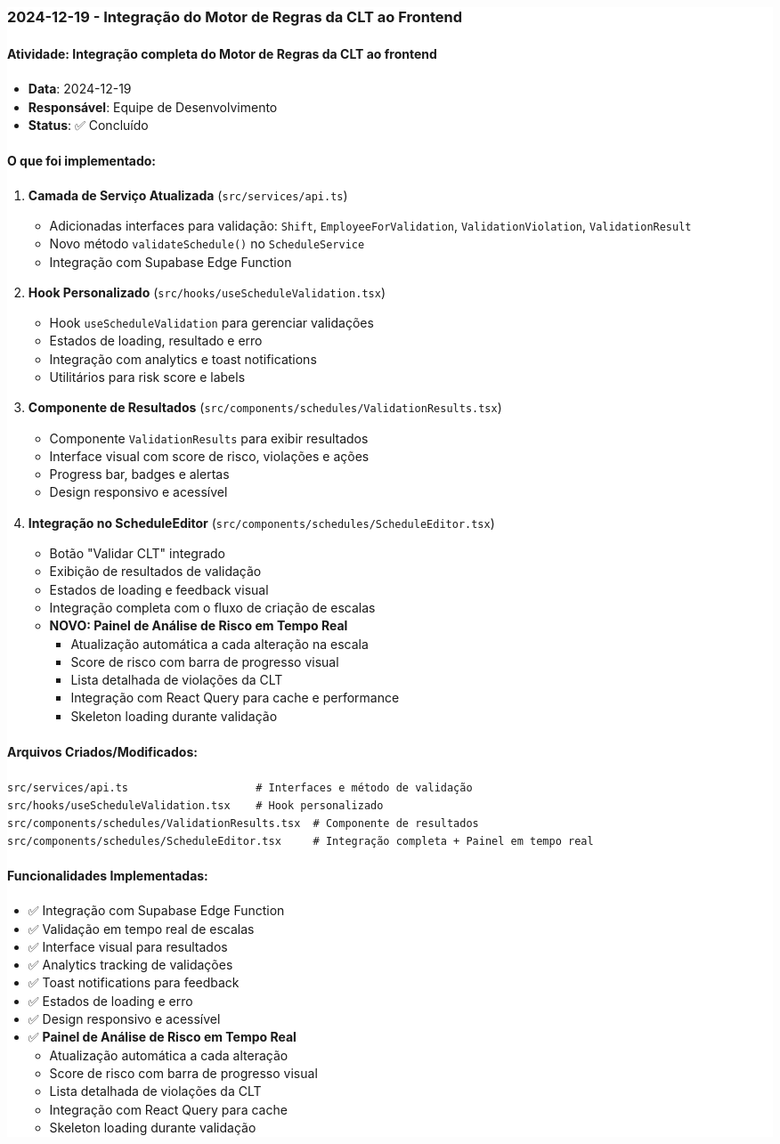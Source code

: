 
### **2024-12-19 - Integração do Motor de Regras da CLT ao Frontend**

#### **Atividade**: Integração completa do Motor de Regras da CLT ao frontend
- **Data**: 2024-12-19
- **Responsável**: Equipe de Desenvolvimento
- **Status**: ✅ Concluído

#### **O que foi implementado:**
1. **Camada de Serviço Atualizada** (`src/services/api.ts`)
   - Adicionadas interfaces para validação: `Shift`, `EmployeeForValidation`, `ValidationViolation`, `ValidationResult`
   - Novo método `validateSchedule()` no `ScheduleService`
   - Integração com Supabase Edge Function

2. **Hook Personalizado** (`src/hooks/useScheduleValidation.tsx`)
   - Hook `useScheduleValidation` para gerenciar validações
   - Estados de loading, resultado e erro
   - Integração com analytics e toast notifications
   - Utilitários para risk score e labels

3. **Componente de Resultados** (`src/components/schedules/ValidationResults.tsx`)
   - Componente `ValidationResults` para exibir resultados
   - Interface visual com score de risco, violações e ações
   - Progress bar, badges e alertas
   - Design responsivo e acessível

4. **Integração no ScheduleEditor** (`src/components/schedules/ScheduleEditor.tsx`)
   - Botão "Validar CLT" integrado
   - Exibição de resultados de validação
   - Estados de loading e feedback visual
   - Integração completa com o fluxo de criação de escalas
   - **NOVO: Painel de Análise de Risco em Tempo Real**
     - Atualização automática a cada alteração na escala
     - Score de risco com barra de progresso visual
     - Lista detalhada de violações da CLT
     - Integração com React Query para cache e performance
     - Skeleton loading durante validação

#### **Arquivos Criados/Modificados:**
```
src/services/api.ts                    # Interfaces e método de validação
src/hooks/useScheduleValidation.tsx    # Hook personalizado
src/components/schedules/ValidationResults.tsx  # Componente de resultados
src/components/schedules/ScheduleEditor.tsx     # Integração completa + Painel em tempo real
```

#### **Funcionalidades Implementadas:**
- ✅ Integração com Supabase Edge Function
- ✅ Validação em tempo real de escalas
- ✅ Interface visual para resultados
- ✅ Analytics tracking de validações
- ✅ Toast notifications para feedback
- ✅ Estados de loading e erro
- ✅ Design responsivo e acessível
- ✅ **Painel de Análise de Risco em Tempo Real**
  - Atualização automática a cada alteração
  - Score de risco com barra de progresso visual
  - Lista detalhada de violações da CLT
  - Integração com React Query para cache
  - Skeleton loading durante validação
